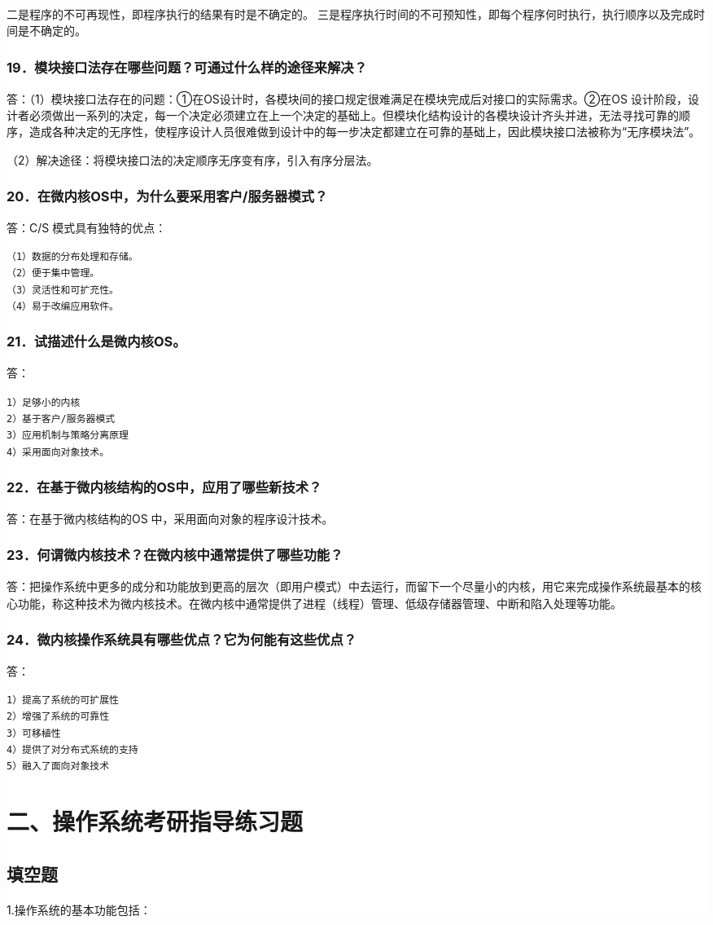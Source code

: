 二是程序的不可再现性，即程序执行的结果有时是不确定的。
三是程序执行时间的不可预知性，即每个程序何时执行，执行顺序以及完成时间是不确定的。
### 19．模块接口法存在哪些问题？可通过什么样的途径来解决？
答：（1）模块接口法存在的问题：①在OS设计时，各模块间的接口规定很难满足在模块完成后对接口的实际需求。②在OS 设计阶段，设计者必须做出一系列的决定，每一个决定必须建立在上一个决定的基础上。但模块化结构设计的各模块设计齐头并进，无法寻找可靠的顺序，造成各种决定的无序性，使程序设计人员很难做到设计中的每一步决定都建立在可靠的基础上，因此模块接口法被称为“无序模块法”。

（2）解决途径：将模块接口法的决定顺序无序变有序，引入有序分层法。
### 20．在微内核OS中，为什么要采用客户/服务器模式？
答：C/S 模式具有独特的优点：

    （1）数据的分布处理和存储。
    （2）便于集中管理。
    （3）灵活性和可扩充性。
    （4）易于改编应用软件。
### 21．试描述什么是微内核OS。
答：
       
    1）足够小的内核 
    2）基于客户/服务器模式
    3）应用机制与策略分离原理 
    4）采用面向对象技术。
### 22．在基于微内核结构的OS中，应用了哪些新技术？
答：在基于微内核结构的OS 中，采用面向对象的程序设汁技术。
### 23．何谓微内核技术？在微内核中通常提供了哪些功能？
答：把操作系统中更多的成分和功能放到更高的层次（即用户模式）中去运行，而留下一个尽量小的内核，用它来完成操作系统最基本的核心功能，称这种技术为微内核技术。在微内核中通常提供了进程（线程）管理、低级存储器管理、中断和陷入处理等功能。
### 24．微内核操作系统具有哪些优点？它为何能有这些优点？
答：
    
    1）提高了系统的可扩展性
    2）增强了系统的可靠性
    3）可移植性
    4）提供了对分布式系统的支持
    5）融入了面向对象技术

# 二、操作系统考研指导练习题
## 填空题
1.操作系统的基本功能包括：
